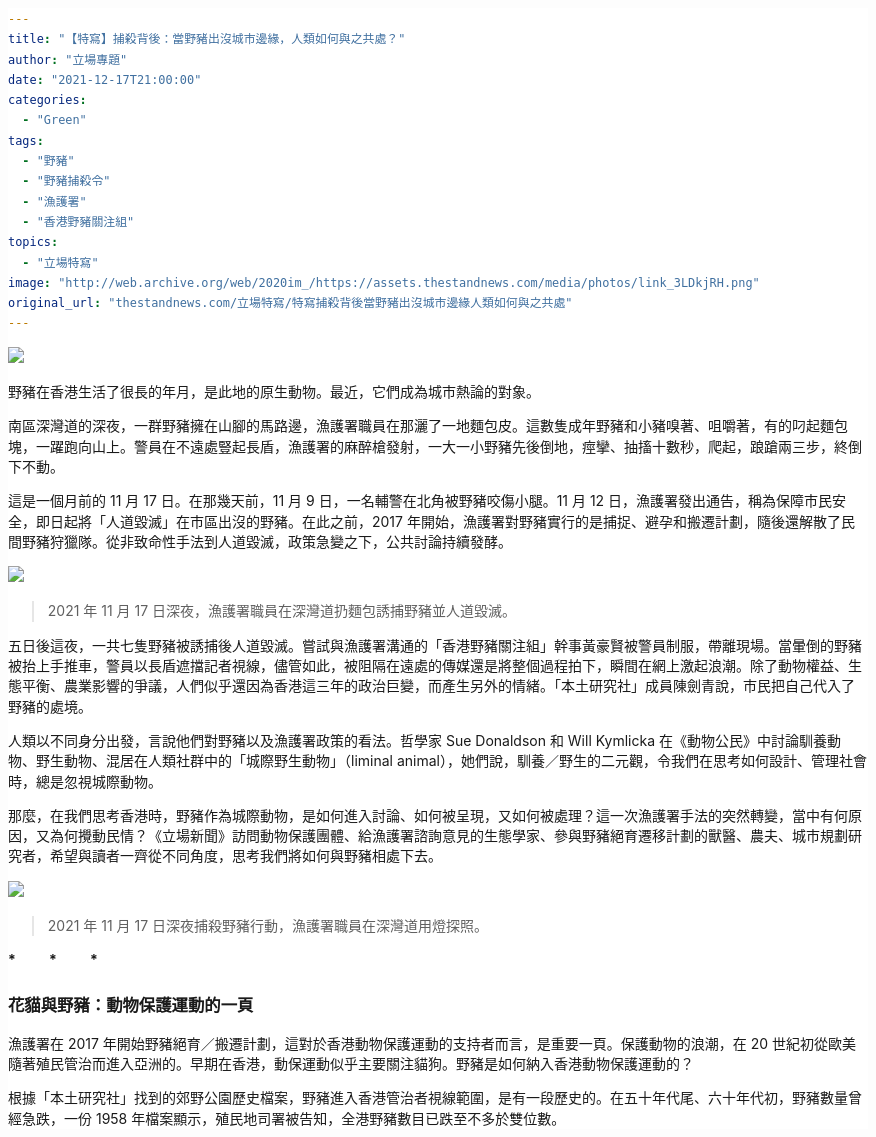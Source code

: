 ```yaml
---
title: "【特寫】捕殺背後：當野豬出沒城市邊緣，人類如何與之共處？"
author: "立場專題"
date: "2021-12-17T21:00:00"
categories:
  - "Green"
tags:
  - "野豬"
  - "野豬捕殺令"
  - "漁護署"
  - "香港野豬關注組"
topics:
  - "立場特寫"
image: "http://web.archive.org/web/2020im_/https://assets.thestandnews.com/media/photos/link_3LDkjRH.png"
original_url: "thestandnews.com/立場特寫/特寫捕殺背後當野豬出沒城市邊緣人類如何與之共處"
---
```

![](http://web.archive.org/web/2020im_/https://assets.thestandnews.com/media/photos/link_3LDkjRH.png)

野豬在香港生活了很長的年月，是此地的原生動物。最近，它們成為城市熱論的對象。

南區深灣道的深夜，一群野豬擁在山腳的馬路邊，漁護署職員在那灑了一地麵包皮。這數隻成年野豬和小豬嗅著、咀嚼著，有的叼起麵包塊，一躍跑向山上。警員在不遠處豎起長盾，漁護署的麻醉槍發射，一大一小野豬先後倒地，痙攣、抽搐十數秒，爬起，踉蹌兩三步，終倒下不動。

這是一個月前的 11 月 17 日。在那幾天前，11 月 9 日，一名輔警在北角被野豬咬傷小腿。11 月 12 日，漁護署發出通告，稱為保障市民安全，即日起將「人道毀滅」在市區出沒的野豬。在此之前，2017 年開始，漁護署對野豬實行的是捕捉、避孕和搬遷計劃，隨後還解散了民間野豬狩獵隊。從非致命性手法到人道毀滅，政策急變之下，公共討論持續發酵。

![](http://web.archive.org/web/2020im_/https://assets.thestandnews.com/media/photos/1117%E6%89%94%E9%BA%B5%E5%8C%85.jpeg)
> 2021 年 11 月 17 日深夜，漁護署職員在深灣道扔麵包誘捕野豬並人道毀滅。

五日後這夜，一共七隻野豬被誘捕後人道毀滅。嘗試與漁護署溝通的「香港野豬關注組」幹事黃豪賢被警員制服，帶離現場。當暈倒的野豬被抬上手推車，警員以長盾遮擋記者視線，儘管如此，被阻隔在遠處的傳媒還是將整個過程拍下，瞬間在網上激起浪潮。除了動物權益、生態平衡、農業影響的爭議，人們似乎還因為香港這三年的政治巨變，而產生另外的情緒。「本土研究社」成員陳劍青說，市民把自己代入了野豬的處境。

人類以不同身分出發，言說他們對野豬以及漁護署政策的看法。哲學家 Sue Donaldson 和 Will Kymlicka 在《動物公民》中討論馴養動物、野生動物、混居在人類社群中的「城際野生動物」（liminal animal），她們說，馴養／野生的二元觀，令我們在思考如何設計、管理社會時，總是忽視城際動物。

那麼，在我們思考香港時，野豬作為城際動物，是如何進入討論、如何被呈現，又如何被處理？這一次漁護署手法的突然轉變，當中有何原因，又為何攪動民情？《立場新聞》訪問動物保護團體、給漁護署諮詢意見的生態學家、參與野豬絕育遷移計劃的獸醫、農夫、城市規劃研究者，希望與讀者一齊從不同角度，思考我們將如何與野豬相處下去。

![](http://web.archive.org/web/2020im_/https://assets.thestandnews.com/media/photos/1117%E6%BC%81%E8%AD%B7%E7%BD%B2%E8%81%B7%E5%93%A1%E7%85%A7%E7%87%88.jpeg)
> 2021 年 11 月 17 日深夜捕殺野豬行動，漁護署職員在深灣道用燈探照。

**\*          \*          \***

### **花貓與野豬：動物保護運動的一頁**

漁護署在 2017 年開始野豬絕育／搬遷計劃，這對於香港動物保護運動的支持者而言，是重要一頁。保護動物的浪潮，在 20 世紀初從歐美隨著殖民管治而進入亞洲的。早期在香港，動保運動似乎主要關注貓狗。野豬是如何納入香港動物保護運動的？

根據「本土研究社」找到的郊野公園歷史檔案，野豬進入香港管治者視線範圍，是有一段歷史的。在五十年代尾、六十年代初，野豬數量曾經急跌，一份 1958 年檔案顯示，殖民地司署被告知，全港野豬數目已跌至不多於雙位數。
